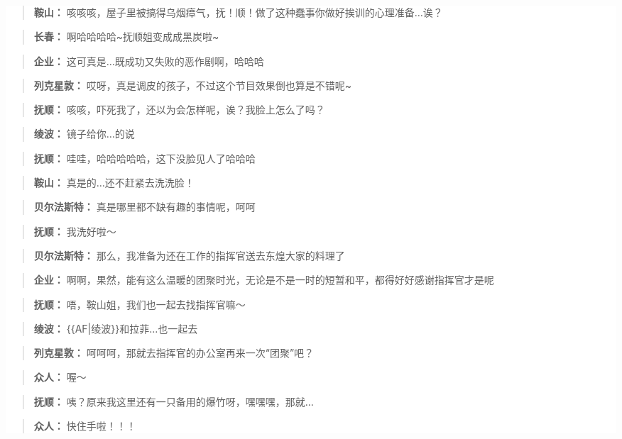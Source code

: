 > **鞍山：**
> 咳咳咳，屋子里被搞得乌烟瘴气，抚！顺！做了这种蠢事你做好挨训的心理准备…诶？

> **长春：**
> 啊哈哈哈哈~抚顺姐变成成黑炭啦~

> **企业：**
> 这可真是…既成功又失败的恶作剧啊，哈哈哈

> **列克星敦：**
> 哎呀，真是调皮的孩子，不过这个节目效果倒也算是不错呢~

> **抚顺：**
> 咳咳，吓死我了，还以为会怎样呢，诶？我脸上怎么了吗？

> **绫波：**
> 镜子给你…的说

> **抚顺：**
> 哇哇，哈哈哈哈哈，这下没脸见人了哈哈哈

> **鞍山：**
> 真是的…还不赶紧去洗洗脸！

> **贝尔法斯特：**
> 真是哪里都不缺有趣的事情呢，呵呵

> **抚顺：**
> 我洗好啦～

> **贝尔法斯特：**
> 那么，我准备为还在工作的指挥官送去东煌大家的料理了

> **企业：**
> 啊啊，果然，能有这么温暖的团聚时光，无论是不是一时的短暂和平，都得好好感谢指挥官才是呢

> **抚顺：**
> 唔，鞍山姐，我们也一起去找指挥官嘛～

> **绫波：**
> {{AF|绫波}}和拉菲…也一起去

> **列克星敦：**
> 呵呵呵，那就去指挥官的办公室再来一次“团聚”吧？

> **众人：**
> 喔～

> **抚顺：**
> 咦？原来我这里还有一只备用的爆竹呀，嘿嘿嘿，那就…

> **众人：**
> 快住手啦！！！

